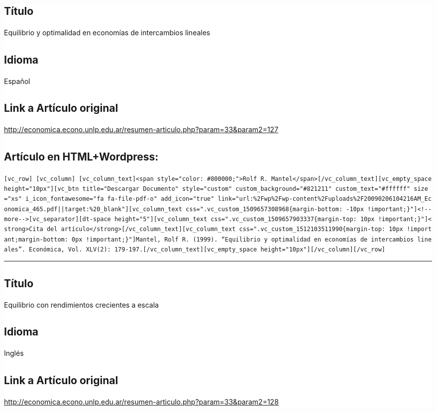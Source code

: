 










## Título
Equilibrio y optimalidad en economías de intercambios lineales

## Idioma
Español

## Link a Artículo original
http://economica.econo.unlp.edu.ar/resumen-articulo.php?param=33&param2=127

## Artículo en HTML+Wordpress:
```
[vc_row] [vc_column] [vc_column_text]<span style="color: #800000;">Rolf R. Mantel</span>[/vc_column_text][vc_empty_space height="10px"][vc_btn title="Descargar Documento" style="custom" custom_background="#821211" custom_text="#ffffff" size="xs" i_icon_fontawesome="fa fa-file-pdf-o" add_icon="true" link="url:%2Fwp%2Fwp-content%2Fuploads%2F20090206104216AM_Economica_465.pdf||target:%20_blank"][vc_column_text css=".vc_custom_1509657308968{margin-bottom: -10px !important;}"]<!--more-->[vc_separator][dt-space height="5"][vc_column_text css=".vc_custom_1509657903337{margin-top: 10px !important;}"]<strong>Cita del artículo</strong>[/vc_column_text][vc_column_text css=".vc_custom_1512103511990{margin-top: 10px !important;margin-bottom: 0px !important;}"]Mantel, Rolf R. (1999). “Equilibrio y optimalidad en economías de intercambios lineales”. Económica, Vol. XLV(2): 179-197.[/vc_column_text][vc_empty_space height="10px"][/vc_column][/vc_row]

```

***












## Título
Equilibrio con rendimientos crecientes a escala

## Idioma
Inglés

## Link a Artículo original
http://economica.econo.unlp.edu.ar/resumen-articulo.php?param=33&param2=128
